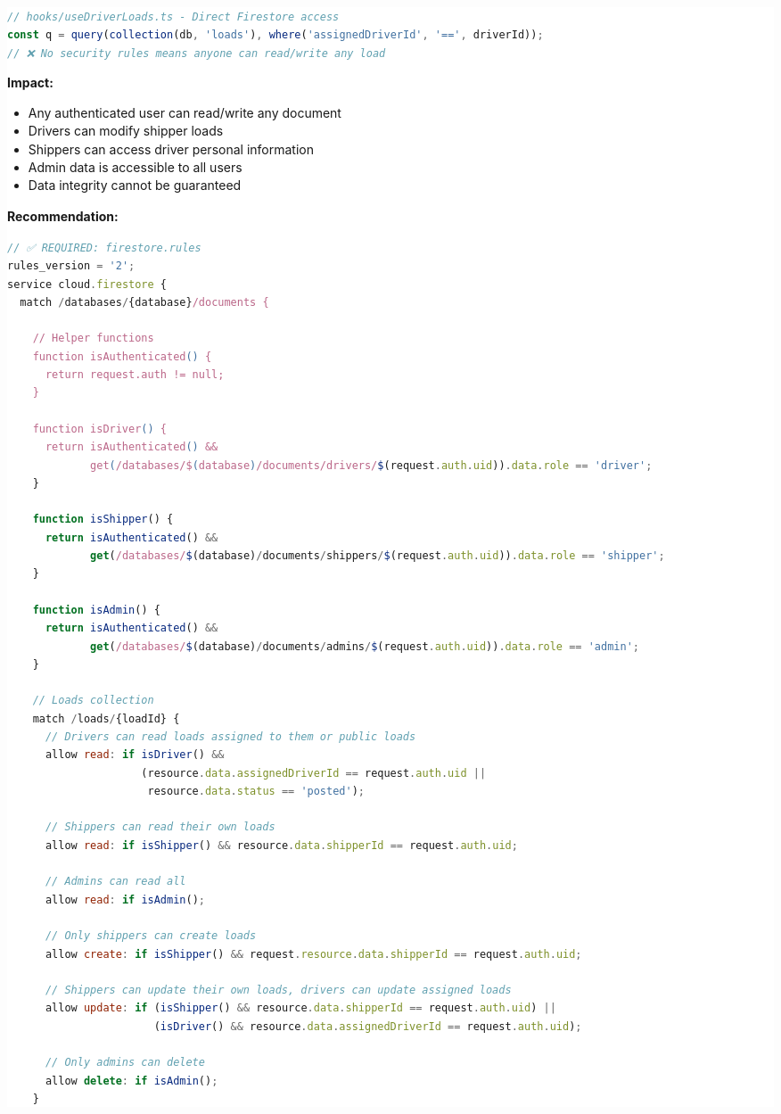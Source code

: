 ```typescript
// hooks/useDriverLoads.ts - Direct Firestore access
const q = query(collection(db, 'loads'), where('assignedDriverId', '==', driverId));
// ❌ No security rules means anyone can read/write any load
```

**Impact:**
- Any authenticated user can read/write any document
- Drivers can modify shipper loads
- Shippers can access driver personal information
- Admin data is accessible to all users
- Data integrity cannot be guaranteed

**Recommendation:**
```javascript
// ✅ REQUIRED: firestore.rules
rules_version = '2';
service cloud.firestore {
  match /databases/{database}/documents {
    
    // Helper functions
    function isAuthenticated() {
      return request.auth != null;
    }
    
    function isDriver() {
      return isAuthenticated() && 
             get(/databases/$(database)/documents/drivers/$(request.auth.uid)).data.role == 'driver';
    }
    
    function isShipper() {
      return isAuthenticated() && 
             get(/databases/$(database)/documents/shippers/$(request.auth.uid)).data.role == 'shipper';
    }
    
    function isAdmin() {
      return isAuthenticated() && 
             get(/databases/$(database)/documents/admins/$(request.auth.uid)).data.role == 'admin';
    }
    
    // Loads collection
    match /loads/{loadId} {
      // Drivers can read loads assigned to them or public loads
      allow read: if isDriver() && 
                     (resource.data.assignedDriverId == request.auth.uid || 
                      resource.data.status == 'posted');
      
      // Shippers can read their own loads
      allow read: if isShipper() && resource.data.shipperId == request.auth.uid;
      
      // Admins can read all
      allow read: if isAdmin();
      
      // Only shippers can create loads
      allow create: if isShipper() && request.resource.data.shipperId == request.auth.uid;
      
      // Shippers can update their own loads, drivers can update assigned loads
      allow update: if (isShipper() && resource.data.shipperId == request.auth.uid) ||
                       (isDriver() && resource.data.assignedDriverId == request.auth.uid);
      
      // Only admins can delete
      allow delete: if isAdmin();
    }
```